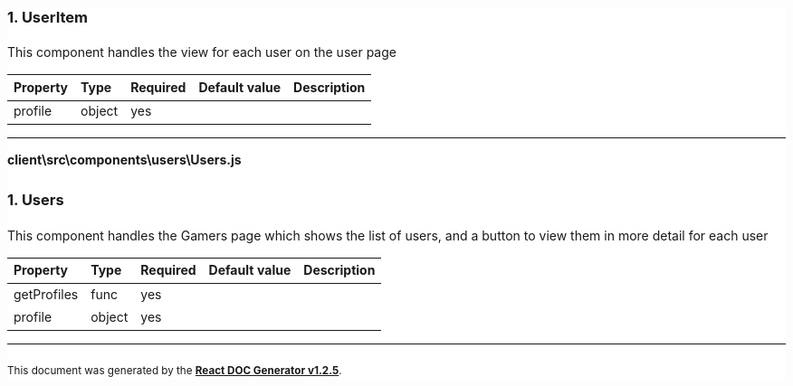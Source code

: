 ### 1. UserItem

This component handles the view for each user on the user page   




Property | Type | Required | Default value | Description
:--- | :--- | :--- | :--- | :---
profile|object|yes||
-----
**client\src\components\users\Users.js**

### 1. Users

This component handles the Gamers page which shows the list of users, and a button to view them in more detail for each user   




Property | Type | Required | Default value | Description
:--- | :--- | :--- | :--- | :---
getProfiles|func|yes||
profile|object|yes||
-----

<sub>This document was generated by the <a href="https://github.com/marborkowski/react-doc-generator" target="_blank">**React DOC Generator v1.2.5**</a>.</sub>
